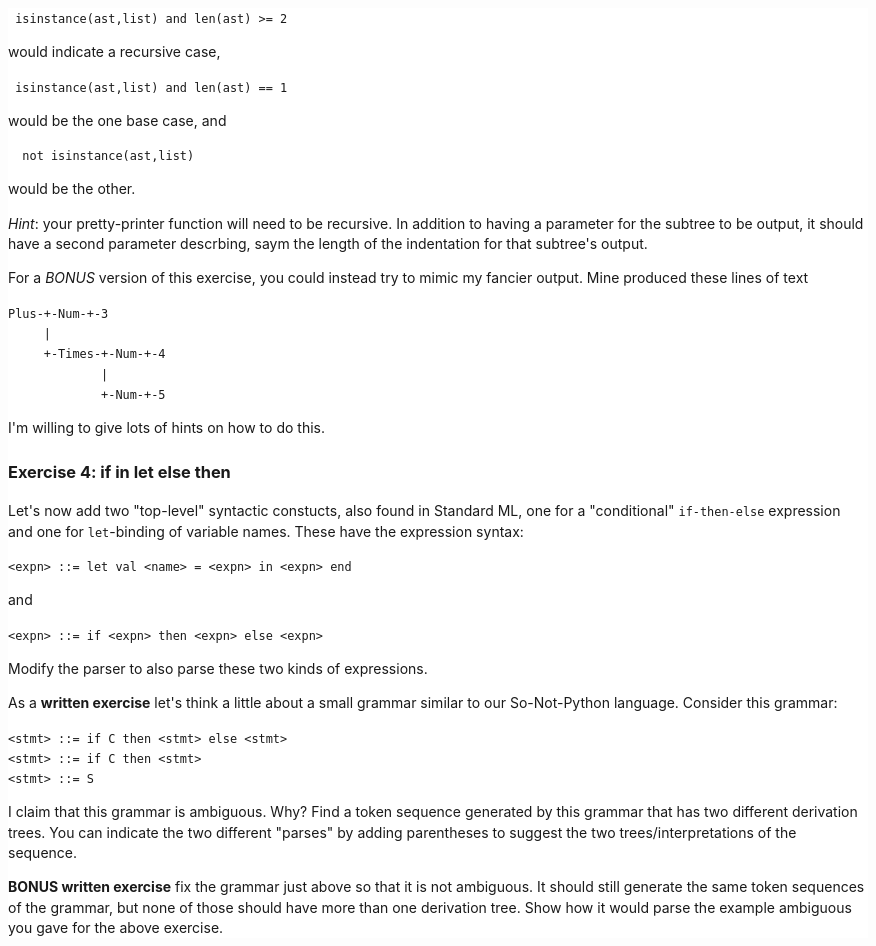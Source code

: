      isinstance(ast,list) and len(ast) >= 2
     
 would indicate a recursive case,
 
     isinstance(ast,list) and len(ast) == 1
     
 would be the one base case, and
 
      not isinstance(ast,list)
      
would be the other.
 
*Hint*: your pretty-printer function will need to be recursive. In 
addition to having a parameter for the subtree to be output, it
should have a second parameter descrbing, saym the length of the
indentation for that subtree's output.
 
For a *BONUS* version of this exercise, you could instead try to
mimic my fancier output. Mine produced these lines of text
 
    Plus-+-Num-+-3
         | 
         +-Times-+-Num-+-4
                 | 
                 +-Num-+-5

I'm willing to give lots of hints on how to do this.

### Exercise 4: if in let else then

Let's now add two "top-level" syntactic constucts, also found in Standard ML, one for a
"conditional" `if-then-else` expression and one for `let`-binding of variable names. These
have the expression syntax:

    <expn> ::= let val <name> = <expn> in <expn> end

and

    <expn> ::= if <expn> then <expn> else <expn>
    
Modify the parser to also parse these two kinds of expressions.

As a **written exercise** let's think a little about a small grammar similar to our
So-Not-Python language. Consider this grammar:

    <stmt> ::= if C then <stmt> else <stmt>
    <stmt> ::= if C then <stmt>
    <stmt> ::= S

I claim that this grammar is ambiguous. Why? Find a token sequence generated by this grammar
that has two different derivation trees. You can indicate the two different "parses" by adding
parentheses to suggest the two trees/interpretations of the sequence.

**BONUS written exercise** fix the grammar just above so that it is not ambiguous. It should
still generate the same token sequences of the grammar, but none of those should have more
than one derivation tree. Show how it would parse the example ambiguous you gave for the
above exercise.
